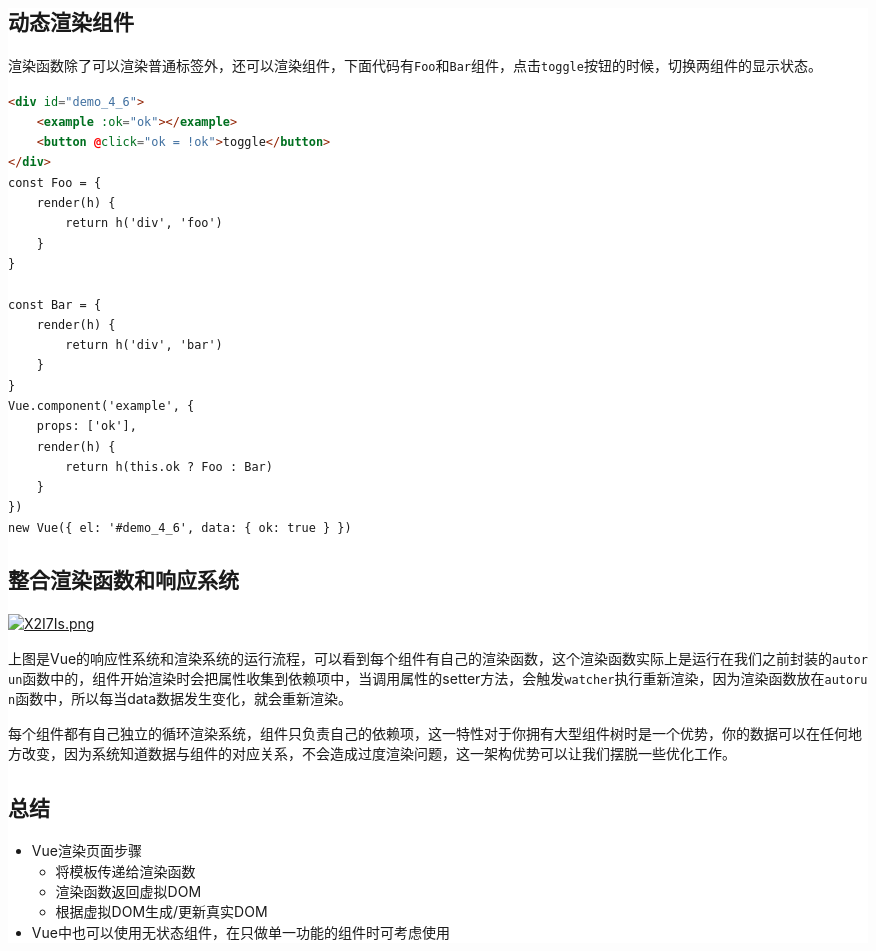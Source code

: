 ## 动态渲染组件

渲染函数除了可以渲染普通标签外，还可以渲染组件，下面代码有`Foo`和`Bar`组件，点击`toggle`按钮的时候，切换两组件的显示状态。

```html
<div id="demo_4_6">
    <example :ok="ok"></example>
    <button @click="ok = !ok">toggle</button>
</div>
const Foo = {
    render(h) {
        return h('div', 'foo')
    }
}

const Bar = {
    render(h) {
        return h('div', 'bar')
    }
}
Vue.component('example', {
    props: ['ok'],
    render(h) {
        return h(this.ok ? Foo : Bar)
    }
})
new Vue({ el: '#demo_4_6', data: { ok: true } })
```

## 整合渲染函数和响应系统

[![X2I7Is.png](https://s1.ax1x.com/2022/06/13/X2I7Is.png)](https://imgtu.com/i/X2I7Is)

上图是Vue的响应性系统和渲染系统的运行流程，可以看到每个组件有自己的渲染函数，这个渲染函数实际上是运行在我们之前封装的`autorun`函数中的，组件开始渲染时会把属性收集到依赖项中，当调用属性的setter方法，会触发`watcher`执行重新渲染，因为渲染函数放在`autorun`函数中，所以每当data数据发生变化，就会重新渲染。

每个组件都有自己独立的循环渲染系统，组件只负责自己的依赖项，这一特性对于你拥有大型组件树时是一个优势，你的数据可以在任何地方改变，因为系统知道数据与组件的对应关系，不会造成过度渲染问题，这一架构优势可以让我们摆脱一些优化工作。

## 总结

- Vue渲染页面步骤
    - 将模板传递给渲染函数
    - 渲染函数返回虚拟DOM
    - 根据虚拟DOM生成/更新真实DOM
- Vue中也可以使用无状态组件，在只做单一功能的组件时可考虑使用

[`autorun`]: https://juejin.cn/post/7107445451556651015